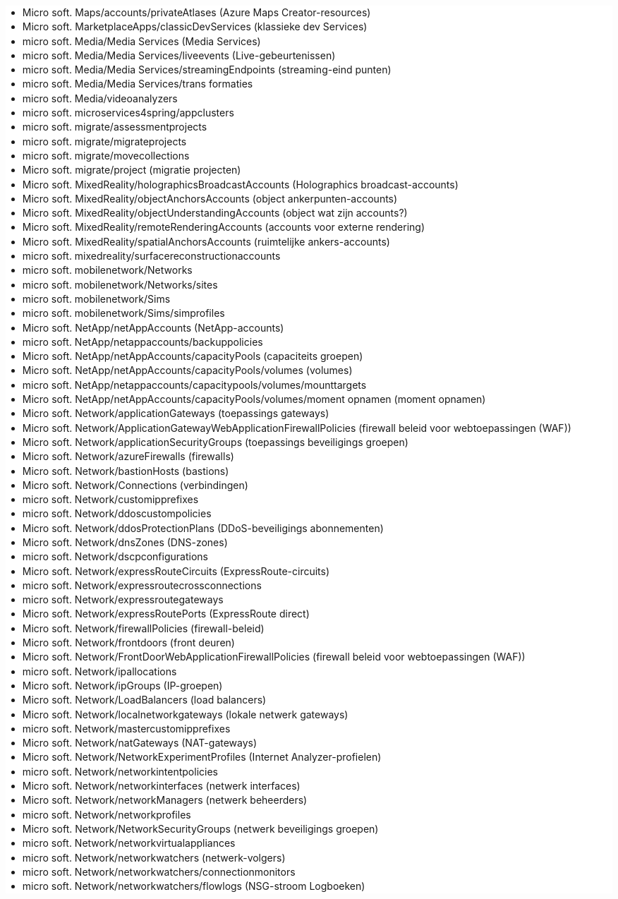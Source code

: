 - Micro soft. Maps/accounts/privateAtlases (Azure Maps Creator-resources)
- Micro soft. MarketplaceApps/classicDevServices (klassieke dev Services)
- micro soft. Media/Media Services (Media Services)
- micro soft. Media/Media Services/liveevents (Live-gebeurtenissen)
- micro soft. Media/Media Services/streamingEndpoints (streaming-eind punten)
- micro soft. Media/Media Services/trans formaties
- micro soft. Media/videoanalyzers
- micro soft. microservices4spring/appclusters
- micro soft. migrate/assessmentprojects
- micro soft. migrate/migrateprojects
- micro soft. migrate/movecollections
- Micro soft. migrate/project (migratie projecten)
- Micro soft. MixedReality/holographicsBroadcastAccounts (Holographics broadcast-accounts)
- Micro soft. MixedReality/objectAnchorsAccounts (object ankerpunten-accounts)
- Micro soft. MixedReality/objectUnderstandingAccounts (object wat zijn accounts?)
- Micro soft. MixedReality/remoteRenderingAccounts (accounts voor externe rendering)
- Micro soft. MixedReality/spatialAnchorsAccounts (ruimtelijke ankers-accounts)
- micro soft. mixedreality/surfacereconstructionaccounts
- micro soft. mobilenetwork/Networks
- micro soft. mobilenetwork/Networks/sites
- micro soft. mobilenetwork/Sims
- micro soft. mobilenetwork/Sims/simprofiles
- Micro soft. NetApp/netAppAccounts (NetApp-accounts)
- micro soft. NetApp/netappaccounts/backuppolicies
- Micro soft. NetApp/netAppAccounts/capacityPools (capaciteits groepen)
- Micro soft. NetApp/netAppAccounts/capacityPools/volumes (volumes)
- micro soft. NetApp/netappaccounts/capacitypools/volumes/mounttargets
- Micro soft. NetApp/netAppAccounts/capacityPools/volumes/moment opnamen (moment opnamen)
- Micro soft. Network/applicationGateways (toepassings gateways)
- Micro soft. Network/ApplicationGatewayWebApplicationFirewallPolicies (firewall beleid voor webtoepassingen (WAF))
- Micro soft. Network/applicationSecurityGroups (toepassings beveiligings groepen)
- Micro soft. Network/azureFirewalls (firewalls)
- Micro soft. Network/bastionHosts (bastions)
- Micro soft. Network/Connections (verbindingen)
- micro soft. Network/customipprefixes
- micro soft. Network/ddoscustompolicies
- Micro soft. Network/ddosProtectionPlans (DDoS-beveiligings abonnementen)
- Micro soft. Network/dnsZones (DNS-zones)
- micro soft. Network/dscpconfigurations
- Micro soft. Network/expressRouteCircuits (ExpressRoute-circuits)
- micro soft. Network/expressroutecrossconnections
- micro soft. Network/expressroutegateways
- Micro soft. Network/expressRoutePorts (ExpressRoute direct)
- Micro soft. Network/firewallPolicies (firewall-beleid)
- Micro soft. Network/frontdoors (front deuren)
- Micro soft. Network/FrontDoorWebApplicationFirewallPolicies (firewall beleid voor webtoepassingen (WAF))
- micro soft. Network/ipallocations
- Micro soft. Network/ipGroups (IP-groepen)
- Micro soft. Network/LoadBalancers (load balancers)
- Micro soft. Network/localnetworkgateways (lokale netwerk gateways)
- micro soft. Network/mastercustomipprefixes
- Micro soft. Network/natGateways (NAT-gateways)
- Micro soft. Network/NetworkExperimentProfiles (Internet Analyzer-profielen)
- micro soft. Network/networkintentpolicies
- Micro soft. Network/networkinterfaces (netwerk interfaces)
- Micro soft. Network/networkManagers (netwerk beheerders)
- micro soft. Network/networkprofiles
- Micro soft. Network/NetworkSecurityGroups (netwerk beveiligings groepen)
- micro soft. Network/networkvirtualappliances
- micro soft. Network/networkwatchers (netwerk-volgers)
- micro soft. Network/networkwatchers/connectionmonitors
- micro soft. Network/networkwatchers/flowlogs (NSG-stroom Logboeken)